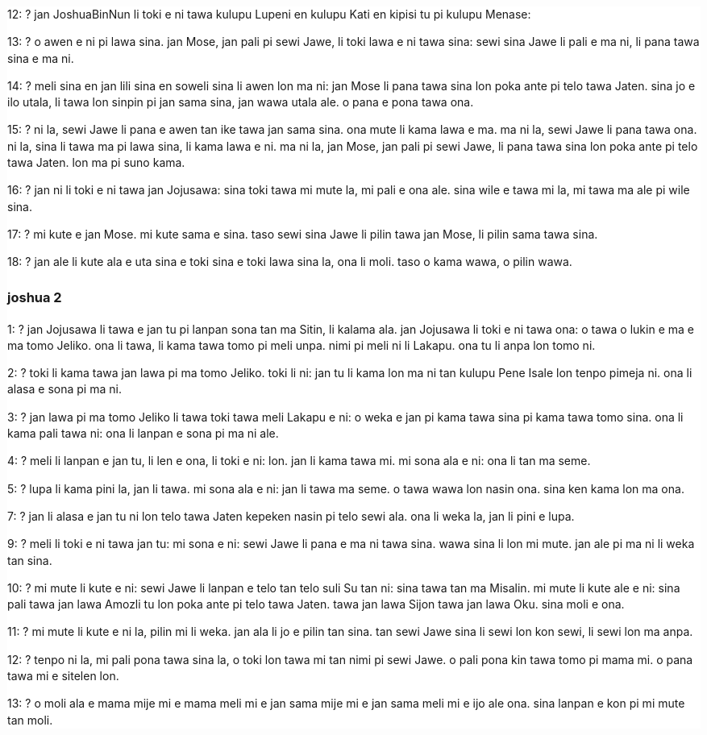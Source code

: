 12: ? jan JoshuaBinNun li toki e ni tawa kulupu Lupeni en kulupu Kati en kipisi tu pi kulupu Menase:

13: ? o awen e ni pi lawa sina. jan Mose, jan pali pi sewi Jawe, li toki lawa e ni tawa sina: sewi sina Jawe li pali e ma ni, li pana tawa sina e ma ni.

14: ? meli sina en jan lili sina en soweli sina li awen lon ma ni: jan Mose li pana tawa sina lon poka ante pi telo tawa Jaten. sina jo e ilo utala, li tawa lon sinpin pi jan sama sina, jan wawa utala ale. o pana e pona tawa ona.

15: ? ni la, sewi Jawe li pana e awen tan ike tawa jan sama sina. ona mute li kama lawa e ma. ma ni la, sewi Jawe li pana tawa ona. ni la, sina li tawa ma pi lawa sina, li kama lawa e ni. ma ni la, jan Mose, jan pali pi sewi Jawe, li pana tawa sina lon poka ante pi telo tawa Jaten. lon ma pi suno kama.

16: ? jan ni li toki e ni tawa jan Jojusawa: sina toki tawa mi mute la, mi pali e ona ale. sina wile e tawa mi la, mi tawa ma ale pi wile sina.

17: ? mi kute e jan Mose. mi kute sama e sina. taso sewi sina Jawe li pilin tawa jan Mose, li pilin sama tawa sina.

18: ? jan ale li kute ala e uta sina e toki sina e toki lawa sina la, ona li moli. taso o kama wawa, o pilin wawa.

### joshua 2
1: ? jan Jojusawa li tawa e jan tu pi lanpan sona tan ma Sitin, li kalama ala. jan Jojusawa li toki e ni tawa ona: o tawa o lukin e ma e ma tomo Jeliko. ona li tawa, li kama tawa tomo pi meli unpa. nimi pi meli ni li Lakapu. ona tu li anpa lon tomo ni.

2: ? toki li kama tawa jan lawa pi ma tomo Jeliko. toki li ni: jan tu li kama lon ma ni tan kulupu Pene Isale lon tenpo pimeja ni. ona li alasa e sona pi ma ni.

3: ? jan lawa pi ma tomo Jeliko li tawa toki tawa meli Lakapu e ni: o weka e jan pi kama tawa sina pi kama tawa tomo sina. ona li kama pali tawa ni: ona li lanpan e sona pi ma ni ale.

4: ? meli li lanpan e jan tu, li len e ona, li toki e ni: lon. jan li kama tawa mi. mi sona ala e ni: ona li tan ma seme.

5: ? lupa li kama pini la, jan li tawa. mi sona ala e ni: jan li tawa ma seme. o tawa wawa lon nasin ona. sina ken kama lon ma ona.

7: ? jan li alasa e jan tu ni lon telo tawa Jaten kepeken nasin pi telo sewi ala. ona li weka la, jan li pini e lupa.

9: ? meli li toki e ni tawa jan tu: mi sona e ni: sewi Jawe li pana e ma ni tawa sina. wawa sina li lon mi mute. jan ale pi ma ni li weka tan sina.

10: ? mi mute li kute e ni: sewi Jawe li lanpan e telo tan telo suli Su tan ni: sina tawa tan ma Misalin. mi mute li kute ale e ni: sina pali tawa jan lawa Amozli tu lon poka ante pi telo tawa Jaten. tawa jan lawa Sijon tawa jan lawa Oku. sina moli e ona.

11: ? mi mute li kute e ni la, pilin mi li weka. jan ala li jo e pilin tan sina. tan sewi Jawe sina li sewi lon kon sewi, li sewi lon ma anpa.

12: ? tenpo ni la, mi pali pona tawa sina la, o toki lon tawa mi tan nimi pi sewi Jawe. o pali pona kin tawa tomo pi mama mi. o pana tawa mi e sitelen lon.

13: ? o moli ala e mama mije mi e mama meli mi e jan sama mije mi e jan sama meli mi e ijo ale ona. sina lanpan e kon pi mi mute tan moli.

